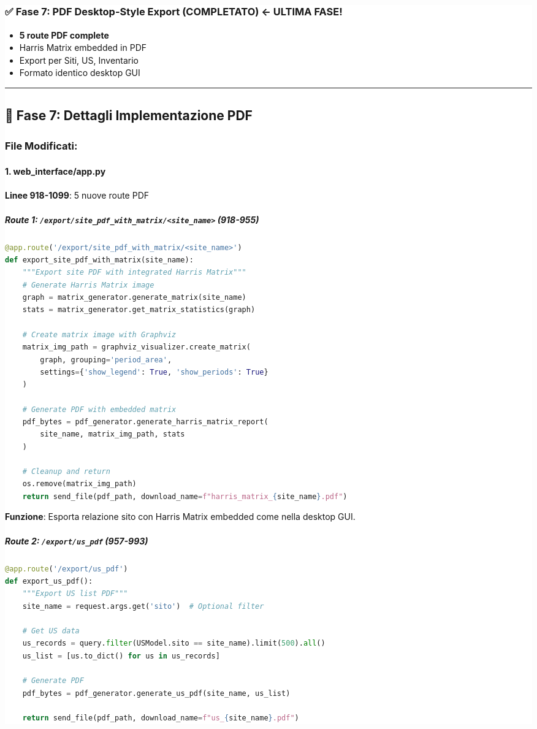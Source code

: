 ### ✅ Fase 7: PDF Desktop-Style Export (COMPLETATO) ← ULTIMA FASE!
- **5 route PDF complete**
- Harris Matrix embedded in PDF
- Export per Siti, US, Inventario
- Formato identico desktop GUI

---

## 📁 Fase 7: Dettagli Implementazione PDF

### File Modificati:

#### 1. **web_interface/app.py**

**Linee 918-1099**: 5 nuove route PDF

##### Route 1: `/export/site_pdf_with_matrix/<site_name>` (918-955)
```python
@app.route('/export/site_pdf_with_matrix/<site_name>')
def export_site_pdf_with_matrix(site_name):
    """Export site PDF with integrated Harris Matrix"""
    # Generate Harris Matrix image
    graph = matrix_generator.generate_matrix(site_name)
    stats = matrix_generator.get_matrix_statistics(graph)

    # Create matrix image with Graphviz
    matrix_img_path = graphviz_visualizer.create_matrix(
        graph, grouping='period_area',
        settings={'show_legend': True, 'show_periods': True}
    )

    # Generate PDF with embedded matrix
    pdf_bytes = pdf_generator.generate_harris_matrix_report(
        site_name, matrix_img_path, stats
    )

    # Cleanup and return
    os.remove(matrix_img_path)
    return send_file(pdf_path, download_name=f"harris_matrix_{site_name}.pdf")
```

**Funzione**: Esporta relazione sito con Harris Matrix embedded come nella desktop GUI.

##### Route 2: `/export/us_pdf` (957-993)
```python
@app.route('/export/us_pdf')
def export_us_pdf():
    """Export US list PDF"""
    site_name = request.args.get('sito')  # Optional filter

    # Get US data
    us_records = query.filter(USModel.sito == site_name).limit(500).all()
    us_list = [us.to_dict() for us in us_records]

    # Generate PDF
    pdf_bytes = pdf_generator.generate_us_pdf(site_name, us_list)

    return send_file(pdf_path, download_name=f"us_{site_name}.pdf")
```
